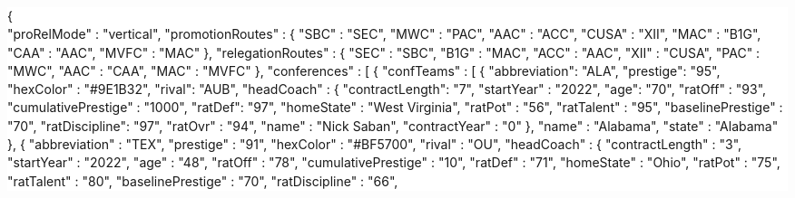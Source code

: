 {  
  "proRelMode" : "vertical",
  "promotionRoutes" : {
    "SBC" : "SEC",
    "MWC" : "PAC",
    "AAC" : "ACC",
    "CUSA" : "XII",
    "MAC" : "B1G",
    "CAA" : "AAC",
    "MVFC" : "MAC"
  },
  "relegationRoutes" : {
    "SEC" : "SBC",
    "B1G" : "MAC",
    "ACC" : "AAC",
    "XII" : "CUSA",
    "PAC" : "MWC",
    "AAC" : "CAA",
    "MAC" : "MVFC"
  },
  "conferences" : [
    {
      "confTeams" : [
        {
          "abbreviation": "ALA",
          "prestige": "95",
          "hexColor" : "#9E1B32",
          "rival": "AUB",
          "headCoach" : {
            "contractLength": "7",
            "startYear" : "2022",
            "age": "70",
            "ratOff" : "93",
            "cumulativePrestige" : "1000",
            "ratDef": "97",
            "homeState" : "West Virginia",
            "ratPot" : "56",
            "ratTalent" : "95",
            "baselinePrestige" : "70",
            "ratDiscipline": "97",
            "ratOvr" : "94",
            "name" : "Nick Saban",
            "contractYear" : "0"
          },
          "name" : "Alabama",
          "state" : "Alabama"
        },
   {
          "abbreviation" : "TEX",
          "prestige" : "91",
          "hexColor" : "#BF5700",
          "rival" : "OU",
          "headCoach" : {
            "contractLength" : "3",
            "startYear" : "2022",
            "age" : "48",
            "ratOff" : "78",
            "cumulativePrestige" : "10",
            "ratDef" : "71",
            "homeState" : "Ohio",
            "ratPot" : "75",
            "ratTalent" : "80",
            "baselinePrestige" : "70",
            "ratDiscipline" : "66",